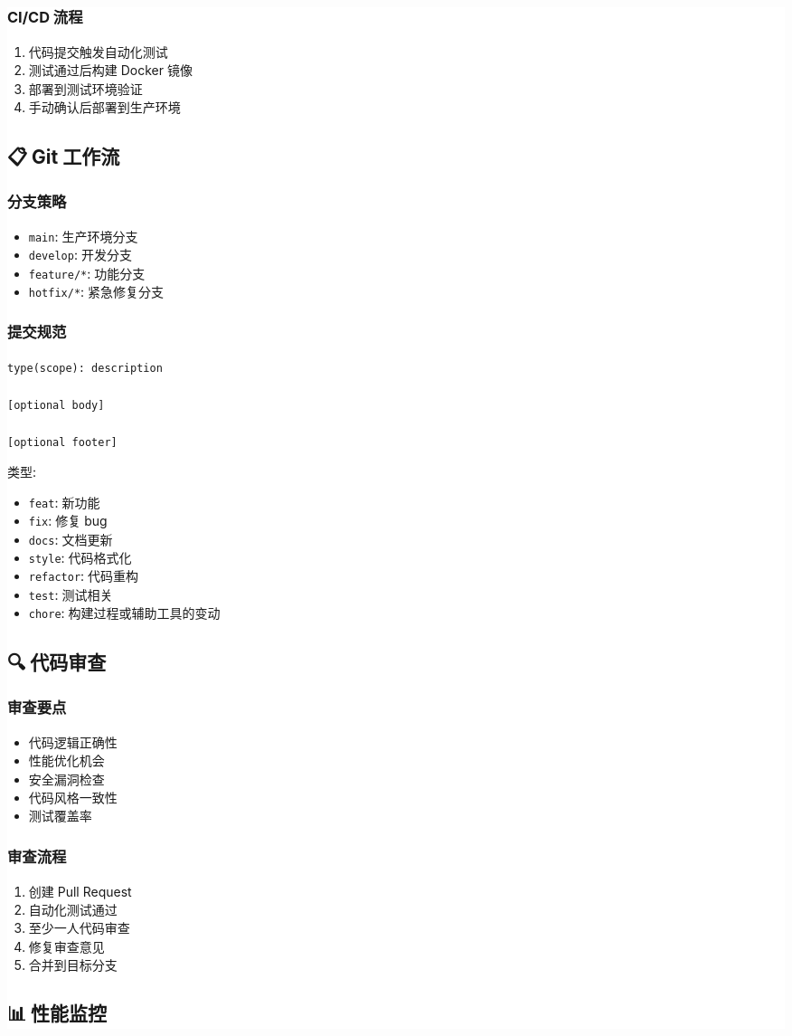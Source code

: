 ### CI/CD 流程
1. 代码提交触发自动化测试
2. 测试通过后构建 Docker 镜像
3. 部署到测试环境验证
4. 手动确认后部署到生产环境

## 📋 Git 工作流

### 分支策略
- `main`: 生产环境分支
- `develop`: 开发分支
- `feature/*`: 功能分支
- `hotfix/*`: 紧急修复分支

### 提交规范
```
type(scope): description

[optional body]

[optional footer]
```

类型:
- `feat`: 新功能
- `fix`: 修复 bug
- `docs`: 文档更新
- `style`: 代码格式化
- `refactor`: 代码重构
- `test`: 测试相关
- `chore`: 构建过程或辅助工具的变动

## 🔍 代码审查

### 审查要点
- 代码逻辑正确性
- 性能优化机会
- 安全漏洞检查
- 代码风格一致性
- 测试覆盖率

### 审查流程
1. 创建 Pull Request
2. 自动化测试通过
3. 至少一人代码审查
4. 修复审查意见
5. 合并到目标分支

## 📊 性能监控
